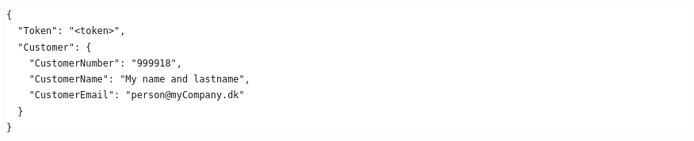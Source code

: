 ```
{
  "Token": "<token>",
  "Customer": {
    "CustomerNumber": "999918",
    "CustomerName": "My name and lastname",
    "CustomerEmail": "person@myCompany.dk"
  }
}
````
